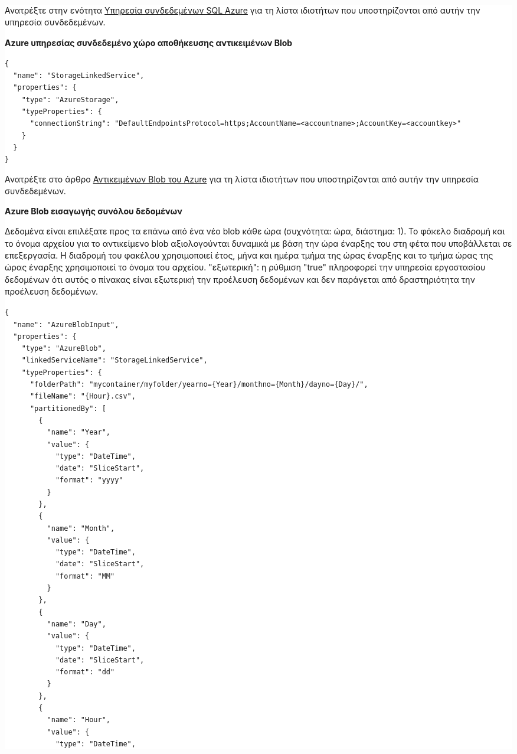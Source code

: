 Ανατρέξτε στην ενότητα [Υπηρεσία συνδεδεμένων SQL Azure](#azure-sql-linked-service-properties) για τη λίστα ιδιοτήτων που υποστηρίζονται από αυτήν την υπηρεσία συνδεδεμένων. 

**Azure υπηρεσίας συνδεδεμένο χώρο αποθήκευσης αντικειμένων Blob**

    {
      "name": "StorageLinkedService",
      "properties": {
        "type": "AzureStorage",
        "typeProperties": {
          "connectionString": "DefaultEndpointsProtocol=https;AccountName=<accountname>;AccountKey=<accountkey>"
        }
      }
    }

Ανατρέξτε στο άρθρο [Αντικειμένων Blob του Azure](data-factory-azure-blob-connector.md#azure-storage-linked-service-properties) για τη λίστα ιδιοτήτων που υποστηρίζονται από αυτήν την υπηρεσία συνδεδεμένων.

**Azure Blob εισαγωγής συνόλου δεδομένων**

Δεδομένα είναι επιλέξατε προς τα επάνω από ένα νέο blob κάθε ώρα (συχνότητα: ώρα, διάστημα: 1). Το φάκελο διαδρομή και το όνομα αρχείου για το αντικείμενο blob αξιολογούνται δυναμικά με βάση την ώρα έναρξης του στη φέτα που υποβάλλεται σε επεξεργασία. Η διαδρομή του φακέλου χρησιμοποιεί έτος, μήνα και ημέρα τμήμα της ώρας έναρξης και το τμήμα ώρας της ώρας έναρξης χρησιμοποιεί το όνομα του αρχείου. "εξωτερική": η ρύθμιση "true" πληροφορεί την υπηρεσία εργοστασίου δεδομένων ότι αυτός ο πίνακας είναι εξωτερική την προέλευση δεδομένων και δεν παράγεται από δραστηριότητα την προέλευση δεδομένων.

    {
      "name": "AzureBlobInput",
      "properties": {
        "type": "AzureBlob",
        "linkedServiceName": "StorageLinkedService",
        "typeProperties": {
          "folderPath": "mycontainer/myfolder/yearno={Year}/monthno={Month}/dayno={Day}/",
          "fileName": "{Hour}.csv",
          "partitionedBy": [
            {
              "name": "Year",
              "value": {
                "type": "DateTime",
                "date": "SliceStart",
                "format": "yyyy"
              }
            },
            {
              "name": "Month",
              "value": {
                "type": "DateTime",
                "date": "SliceStart",
                "format": "MM"
              }
            },
            {
              "name": "Day",
              "value": {
                "type": "DateTime",
                "date": "SliceStart",
                "format": "dd"
              }
            },
            {
              "name": "Hour",
              "value": {
                "type": "DateTime",